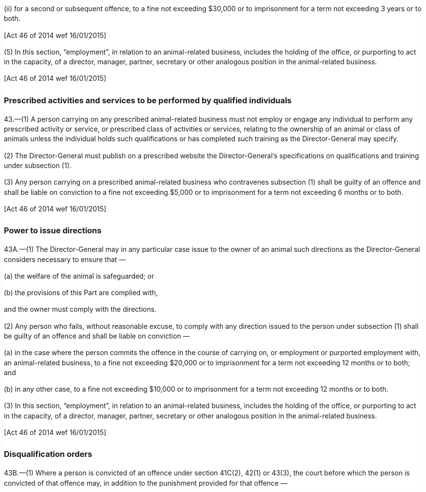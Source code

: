 (ii) for a second or subsequent offence, to a fine not exceeding $30,000 or to imprisonment for a term not exceeding 3 years or to both.

[Act 46 of 2014 wef 16/01/2015]

(5) In this section, “employment”, in relation to an animal-related business, includes the holding of the office, or purporting to act in the capacity, of a director, manager, partner, secretary or other analogous position in the animal-related business.

[Act 46 of 2014 wef 16/01/2015]

### Prescribed activities and services to be performed by qualified individuals

43\.—(1) A person carrying on any prescribed animal-related business must not employ or engage any individual to perform any prescribed activity or service, or prescribed class of activities or services, relating to the ownership of an animal or class of animals unless the individual holds such qualifications or has completed such training as the Director-General may specify.

(2) The Director-General must publish on a prescribed website the Director-General’s specifications on qualifications and training under subsection (1).

(3) Any person carrying on a prescribed animal-related business who contravenes subsection (1) shall be guilty of an offence and shall be liable on conviction to a fine not exceeding $5,000 or to imprisonment for a term not exceeding 6 months or to both.

[Act 46 of 2014 wef 16/01/2015]

### Power to issue directions

43A\.—(1) The Director-General may in any particular case issue to the owner of an animal such directions as the Director-General considers necessary to ensure that —

(a) the welfare of the animal is safeguarded; or

(b) the provisions of this Part are complied with,

and the owner must comply with the directions.

(2) Any person who fails, without reasonable excuse, to comply with any direction issued to the person under subsection (1) shall be guilty of an offence and shall be liable on conviction —

(a) in the case where the person commits the offence in the course of carrying on, or employment or purported employment with, an animal-related business, to a fine not exceeding $20,000 or to imprisonment for a term not exceeding 12 months or to both; and

(b) in any other case, to a fine not exceeding $10,000 or to imprisonment for a term not exceeding 12 months or to both.

(3) In this section, “employment”, in relation to an animal-related business, includes the holding of the office, or purporting to act in the capacity, of a director, manager, partner, secretary or other analogous position in the animal-related business.

[Act 46 of 2014 wef 16/01/2015]

### Disqualification orders

43B\.—(1) Where a person is convicted of an offence under section 41C(2), 42(1) or 43(3), the court before which the person is convicted of that offence may, in addition to the punishment provided for that offence —
